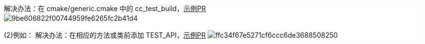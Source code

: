    解决办法：在 cmake/generic.cmake 中的 cc_test_build，[示例PR](https://github.com/PaddlePaddle/Paddle/pull/59477)     
   ![9be606822f00744959fe6265fc2b41d4](https://github.com/PaddlePaddle/community/assets/55453380/5e89477b-7b92-4279-b8b4-6dd55a9f900a)


(2)例如：
   解决办法：在相应的方法或类前添加 TEST_API，[示例PR](https://github.com/PaddlePaddle/Paddle/pull/59477)
   ![ffc34f67e5271cf6ccc6de3688508250](https://github.com/PaddlePaddle/community/assets/55453380/a210466b-e40f-4dd6-b03d-aacde7d1d6c9)




